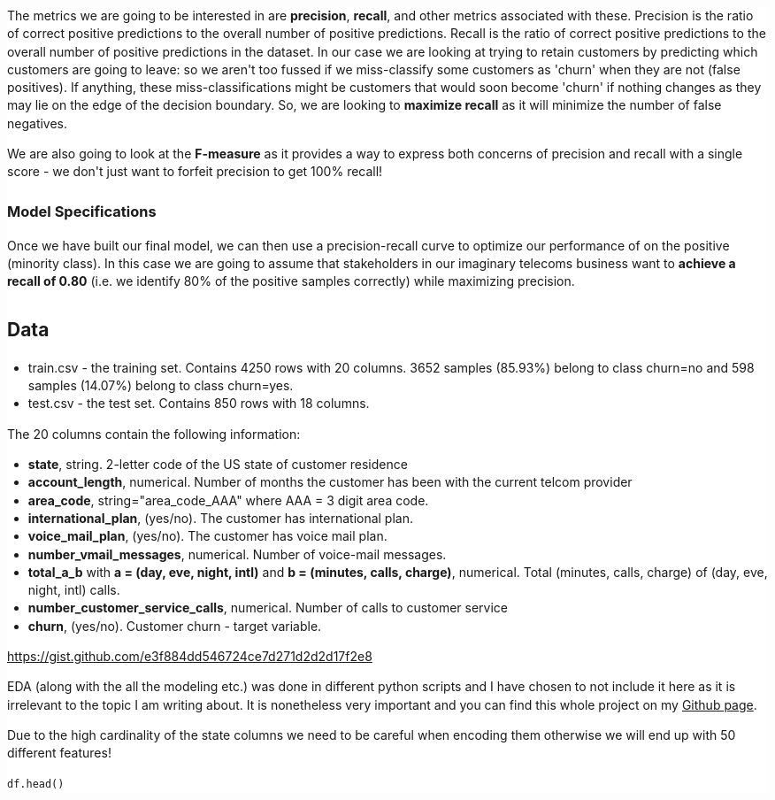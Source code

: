 The metrics we are going to be interested in are **precision**, **recall**, and other metrics associated with these. Precision is the ratio of correct positive predictions to the overall number of positive predictions. Recall is the ratio of correct positive predictions to the overall number of positive predictions in the dataset. 
In our case we are looking at trying to retain customers by predicting which customers are going to leave: so we aren't too fussed if we miss-classify some customers as 'churn' when they are not (false positives). If anything, these miss-classifications might be customers that would soon become 'churn' if nothing changes as they may lie on the edge of the decision boundary. So, we are looking to **maximize recall** as it will minimize the number of false negatives. 

We are also going to look at the **F-measure** as it provides a way to express both concerns of precision and recall with a single score - we don't just want to forfeit precision to get 100% recall!

### Model Specifications
Once we have built our final model, we can then use a precision-recall curve to optimize our performance of on the positive (minority class). In this case we are going to assume that stakeholders in our imaginary telecoms business want to **achieve a recall of 0.80** (i.e. we identify 80% of the positive samples correctly) while maximizing precision. 


## Data
* train.csv - the training set. Contains 4250 rows with 20 columns. 3652 samples (85.93%) belong to class churn=no and 598 samples (14.07%) belong to class churn=yes.
* test.csv - the test set. Contains 850 rows with 18 columns.

The 20 columns contain the following information:
* **state**, string. 2-letter code of the US state of customer residence
* **account_length**, numerical. Number of months the customer has been with the current telcom provider
* **area_code**, string="area_code_AAA" where AAA = 3 digit area code.
* **international_plan**, (yes/no). The customer has international plan.
* **voice_mail_plan**, (yes/no). The customer has voice mail plan.
* **number_vmail_messages**, numerical. Number of voice-mail messages.
* **total_a_b** with **a = (day, eve, night, intl)** and **b = (minutes, calls, charge)**, numerical. Total (minutes, calls, charge) of (day, eve, night, intl) calls.
* **number_customer_service_calls**, numerical. Number of calls to customer service
* **churn**, (yes/no). Customer churn - target variable.



https://gist.github.com/e3f884dd546724ce7d271d2d2d17f2e8

EDA (along with the all the modeling etc.) was done in different python scripts and I have chosen to not include it here as it is irrelevant to the topic I am writing about. It is nonetheless very important and you can find this whole project on my [Github page](https://github.com/jackmleitch/CustomerChurn). 


Due to the high cardinality of the state columns we need to be careful when encoding them otherwise we will end up with 50 different features!


```
df.head()
```
